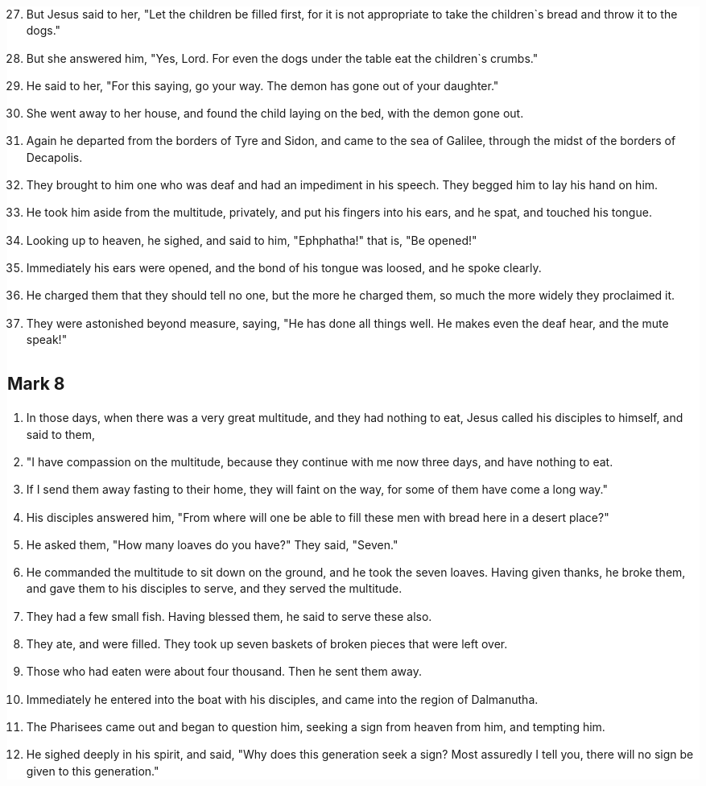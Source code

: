27. But Jesus said to her, "Let the children be filled first, for it is not appropriate to take the children`s bread and throw it to the dogs."

28. But she answered him, "Yes, Lord. For even the dogs under the table eat the children`s crumbs."

29. He said to her, "For this saying, go your way. The demon has gone out of your daughter."

30. She went away to her house, and found the child laying on the bed, with the demon gone out.

31. Again he departed from the borders of Tyre and Sidon, and came to the sea of Galilee, through the midst of the borders of Decapolis.

32. They brought to him one who was deaf and had an impediment in his speech. They begged him to lay his hand on him.

33. He took him aside from the multitude, privately, and put his fingers into his ears, and he spat, and touched his tongue.

34. Looking up to heaven, he sighed, and said to him, "Ephphatha!" that is, "Be opened!"

35. Immediately his ears were opened, and the bond of his tongue was loosed, and he spoke clearly.

36. He charged them that they should tell no one, but the more he charged them, so much the more widely they proclaimed it.

37. They were astonished beyond measure, saying, "He has done all things well. He makes even the deaf hear, and the mute speak!"

## Mark 8

1. In those days, when there was a very great multitude, and they had nothing to eat, Jesus called his disciples to himself, and said to them,

2. "I have compassion on the multitude, because they continue with me now three days, and have nothing to eat.

3. If I send them away fasting to their home, they will faint on the way, for some of them have come a long way."

4. His disciples answered him, "From where will one be able to fill these men with bread here in a desert place?"

5. He asked them, "How many loaves do you have?"     They said, "Seven."

6. He commanded the multitude to sit down on the ground, and he took the seven loaves. Having given thanks, he broke them, and gave them to his disciples to serve, and they served the multitude.

7. They had a few small fish. Having blessed them, he said to serve these also.

8. They ate, and were filled. They took up seven baskets of broken pieces that were left over.

9. Those who had eaten were about four thousand. Then he sent them away.

10. Immediately he entered into the boat with his disciples, and came into the region of Dalmanutha.

11. The Pharisees came out and began to question him, seeking a sign from heaven from him, and tempting him.

12. He sighed deeply in his spirit, and said, "Why does this generation seek a sign? Most assuredly I tell you, there will no sign be given to this generation."
